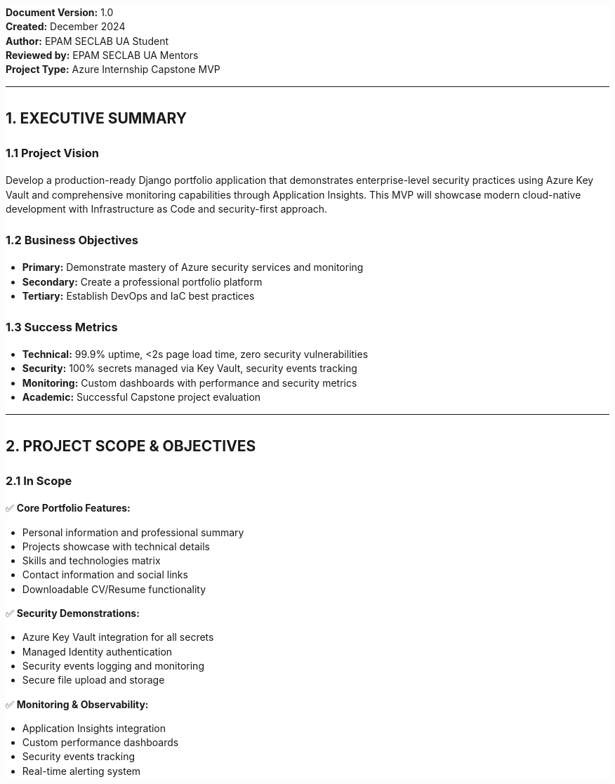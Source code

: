 
**Document Version:** 1.0  
**Created:** December 2024  
**Author:** EPAM SECLAB UA Student  
**Reviewed by:** EPAM SECLAB UA Mentors  
**Project Type:** Azure Internship Capstone MVP

---

## 1. EXECUTIVE SUMMARY

### 1.1 Project Vision
Develop a production-ready Django portfolio application that demonstrates enterprise-level security practices using Azure Key Vault and comprehensive monitoring capabilities through Application Insights. This MVP will showcase modern cloud-native development with Infrastructure as Code and security-first approach.

### 1.2 Business Objectives
- **Primary:** Demonstrate mastery of Azure security services and monitoring
- **Secondary:** Create a professional portfolio platform
- **Tertiary:** Establish DevOps and IaC best practices

### 1.3 Success Metrics
- **Technical:** 99.9% uptime, <2s page load time, zero security vulnerabilities
- **Security:** 100% secrets managed via Key Vault, security events tracking
- **Monitoring:** Custom dashboards with performance and security metrics
- **Academic:** Successful Capstone project evaluation

---

## 2. PROJECT SCOPE & OBJECTIVES

### 2.1 In Scope
✅ **Core Portfolio Features:**
- Personal information and professional summary
- Projects showcase with technical details
- Skills and technologies matrix
- Contact information and social links
- Downloadable CV/Resume functionality

✅ **Security Demonstrations:**
- Azure Key Vault integration for all secrets
- Managed Identity authentication
- Security events logging and monitoring
- Secure file upload and storage

✅ **Monitoring & Observability:**
- Application Insights integration
- Custom performance dashboards
- Security events tracking
- Real-time alerting system
